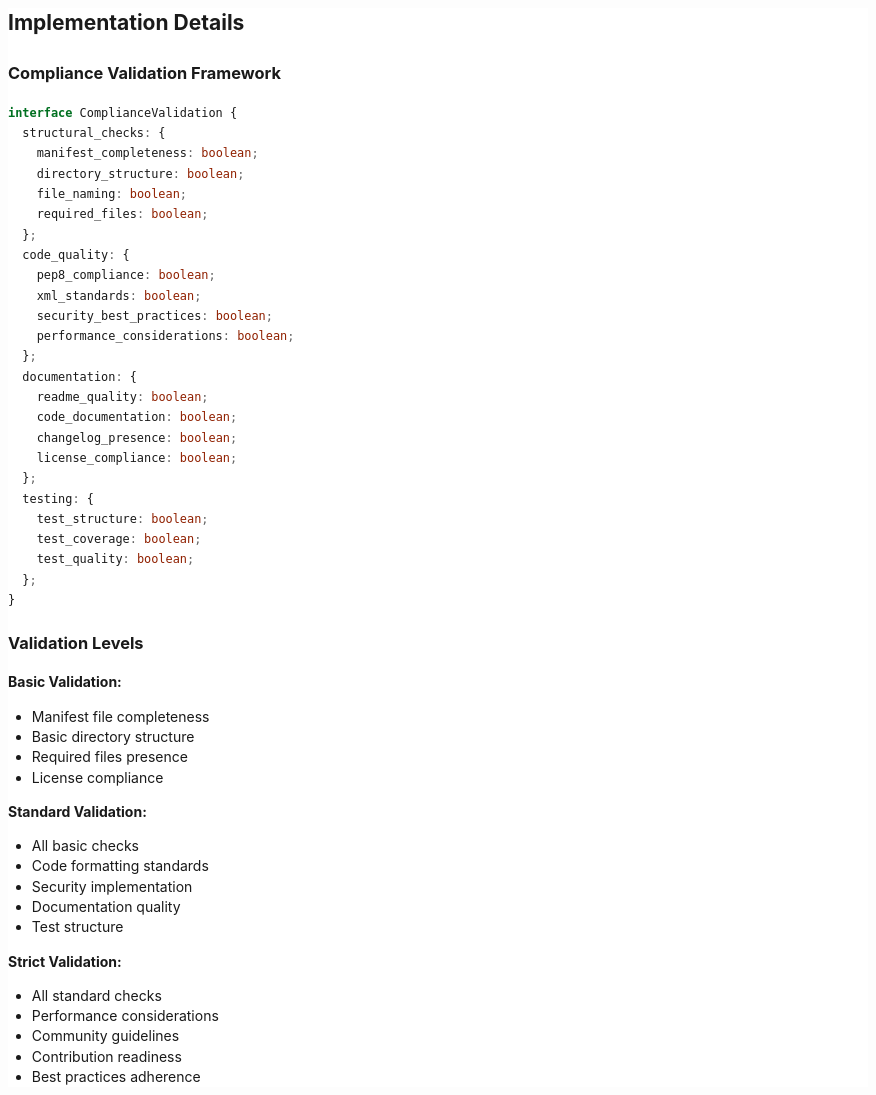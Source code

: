 ## Implementation Details

### Compliance Validation Framework

```typescript
interface ComplianceValidation {
  structural_checks: {
    manifest_completeness: boolean;
    directory_structure: boolean;
    file_naming: boolean;
    required_files: boolean;
  };
  code_quality: {
    pep8_compliance: boolean;
    xml_standards: boolean;
    security_best_practices: boolean;
    performance_considerations: boolean;
  };
  documentation: {
    readme_quality: boolean;
    code_documentation: boolean;
    changelog_presence: boolean;
    license_compliance: boolean;
  };
  testing: {
    test_structure: boolean;
    test_coverage: boolean;
    test_quality: boolean;
  };
}
```

### Validation Levels

**Basic Validation:**
- Manifest file completeness
- Basic directory structure
- Required files presence
- License compliance

**Standard Validation:**
- All basic checks
- Code formatting standards
- Security implementation
- Documentation quality
- Test structure

**Strict Validation:**
- All standard checks
- Performance considerations
- Community guidelines
- Contribution readiness
- Best practices adherence
